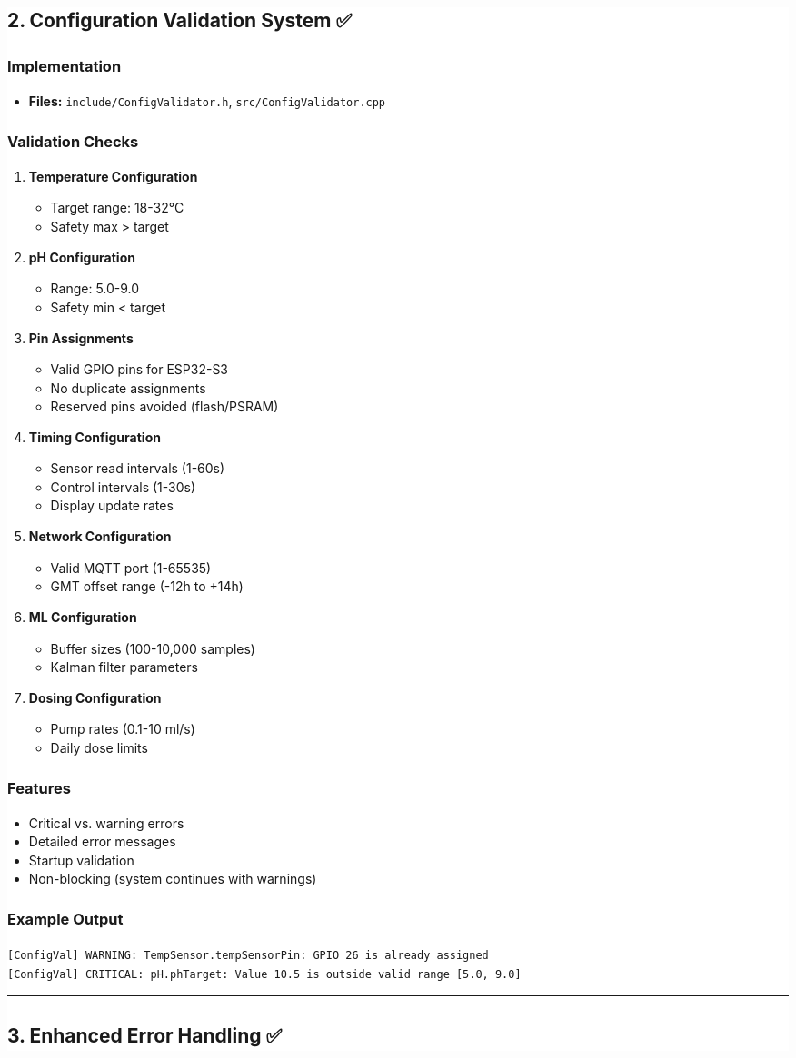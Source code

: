 
## 2. Configuration Validation System ✅

### Implementation
- **Files:** `include/ConfigValidator.h`, `src/ConfigValidator.cpp`

### Validation Checks
1. **Temperature Configuration**
   - Target range: 18-32°C
   - Safety max > target
   
2. **pH Configuration**
   - Range: 5.0-9.0
   - Safety min < target
   
3. **Pin Assignments**
   - Valid GPIO pins for ESP32-S3
   - No duplicate assignments
   - Reserved pins avoided (flash/PSRAM)
   
4. **Timing Configuration**
   - Sensor read intervals (1-60s)
   - Control intervals (1-30s)
   - Display update rates
   
5. **Network Configuration**
   - Valid MQTT port (1-65535)
   - GMT offset range (-12h to +14h)
   
6. **ML Configuration**
   - Buffer sizes (100-10,000 samples)
   - Kalman filter parameters
   
7. **Dosing Configuration**
   - Pump rates (0.1-10 ml/s)
   - Daily dose limits

### Features
- Critical vs. warning errors
- Detailed error messages
- Startup validation
- Non-blocking (system continues with warnings)

### Example Output
```
[ConfigVal] WARNING: TempSensor.tempSensorPin: GPIO 26 is already assigned
[ConfigVal] CRITICAL: pH.phTarget: Value 10.5 is outside valid range [5.0, 9.0]
```

---

## 3. Enhanced Error Handling ✅
